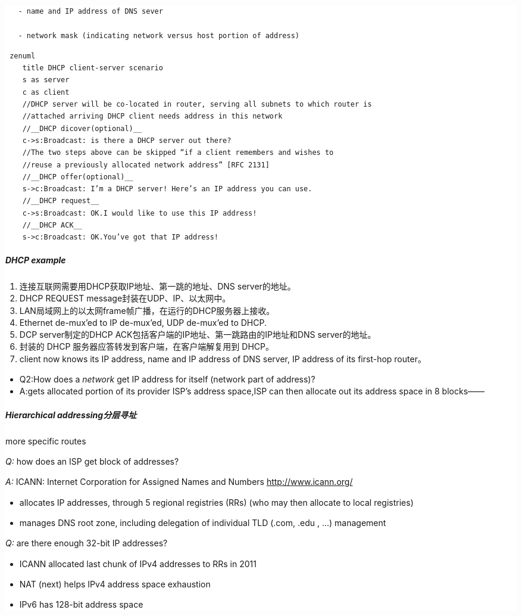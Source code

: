        - name and IP address of DNS sever

       - network mask (indicating network versus host portion of address)

```mermaid
 zenuml
	title DHCP client-server scenario
	s as server
	c as client
	//DHCP server will be co-located in router, serving all subnets to which router is
    //attached arriving DHCP client needs address in this network
	//__DHCP dicover(optional)__
	c->s:Broadcast: is there a DHCP server out there?
	//The two steps above can be skipped “if a client remembers and wishes to
	//reuse a previously allocated network address” [RFC 2131]
	//__DHCP offer(optional)__
	s->c:Broadcast: I’m a DHCP server! Here’s an IP address you can use.
	//__DHCP request__
	c->s:Broadcast: OK.I would like to use this IP address!
	//__DHCP ACK__
	s->c:Broadcast: OK.You’ve got that IP address!
```

##### DHCP example

1. 连接互联网需要用DHCP获取IP地址、第一跳的地址、DNS server的地址。
2. DHCP REQUEST message封装在UDP、IP、以太网中。
3. LAN局域网上的以太网frame帧广播，在运行的DHCP服务器上接收。
4. Ethernet de-mux’ed to IP de-mux’ed, UDP de-mux’ed to DHCP.
5. DCP server制定的DHCP ACK包括客户端的IP地址、第一跳路由的IP地址和DNS server的地址。
6. 封装的 DHCP 服务器应答转发到客户端，在客户端解复用到 DHCP。
7. client now knows its IP address, name and IP address of DNS server, IP address of its first-hop router。

- Q2:How does a *network* get IP address for itself (network part of address)?
- A:gets allocated portion of its provider ISP’s address space,ISP can then allocate out its address space in 8 blocks——

##### Hierarchical addressing分层寻址

more specific routes

*Q:* how does an ISP get block of addresses?

*A:* ICANN: Internet Corporation for Assigned Names and Numbers http://www.icann.org/

- allocates IP addresses, through 5 regional registries (RRs) (who may then allocate to local registries)

- manages DNS root zone, including delegation of individual TLD (.com, .edu , …) management

*Q:* are there enough 32-bit IP addresses?

- ICANN allocated last chunk of IPv4 addresses to RRs in 2011

- NAT (next) helps IPv4 address space exhaustion

- IPv6 has 128-bit address space
